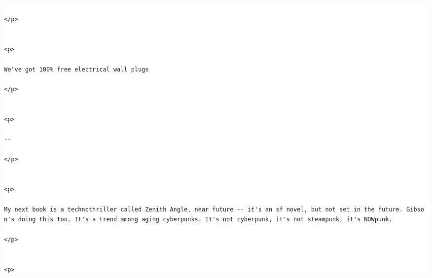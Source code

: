                                                                                                                                                                                                                                                                                                                                                         </p>
                                                                                                                                                                                                                                                                                                                                                        
                                                                                                                                                                                                                                                                                                                                                        <p>
                                                                                                                                                                                                                                                                                                                                                          We've got 100% free electrical wall plugs
                                                                                                                                                                                                                                                                                                                                                        </p>
                                                                                                                                                                                                                                                                                                                                                        
                                                                                                                                                                                                                                                                                                                                                        <p>
                                                                                                                                                                                                                                                                                                                                                          --
                                                                                                                                                                                                                                                                                                                                                        </p>
                                                                                                                                                                                                                                                                                                                                                        
                                                                                                                                                                                                                                                                                                                                                        <p>
                                                                                                                                                                                                                                                                                                                                                          My next book is a technothriller called Zenith Angle, near future -- it's an sf novel, but not set in the future. Gibson's doing this too. It's a trend among aging cyberpunks. It's not cyberpunk, it's not steampunk, it's NOWpunk.
                                                                                                                                                                                                                                                                                                                                                        </p>
                                                                                                                                                                                                                                                                                                                                                        
                                                                                                                                                                                                                                                                                                                                                        <p>
